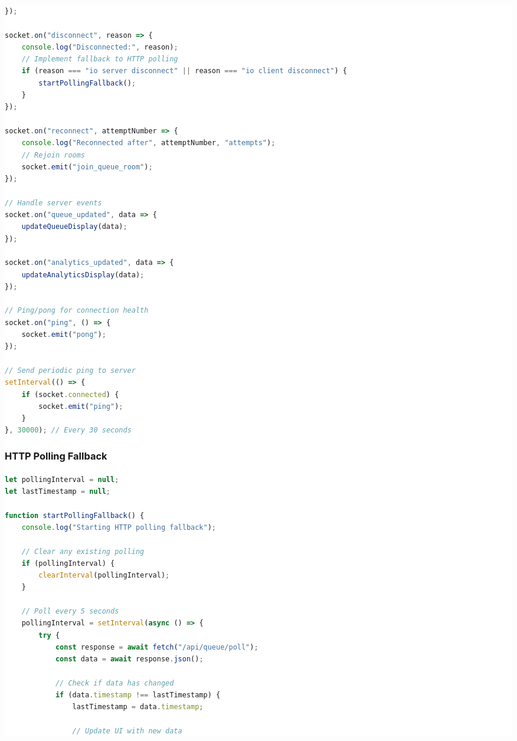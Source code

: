 ```javascript
});

socket.on("disconnect", reason => {
	console.log("Disconnected:", reason);
	// Implement fallback to HTTP polling
	if (reason === "io server disconnect" || reason === "io client disconnect") {
		startPollingFallback();
	}
});

socket.on("reconnect", attemptNumber => {
	console.log("Reconnected after", attemptNumber, "attempts");
	// Rejoin rooms
	socket.emit("join_queue_room");
});

// Handle server events
socket.on("queue_updated", data => {
	updateQueueDisplay(data);
});

socket.on("analytics_updated", data => {
	updateAnalyticsDisplay(data);
});

// Ping/pong for connection health
socket.on("ping", () => {
	socket.emit("pong");
});

// Send periodic ping to server
setInterval(() => {
	if (socket.connected) {
		socket.emit("ping");
	}
}, 30000); // Every 30 seconds
```

### HTTP Polling Fallback

```javascript
let pollingInterval = null;
let lastTimestamp = null;

function startPollingFallback() {
	console.log("Starting HTTP polling fallback");

	// Clear any existing polling
	if (pollingInterval) {
		clearInterval(pollingInterval);
	}

	// Poll every 5 seconds
	pollingInterval = setInterval(async () => {
		try {
			const response = await fetch("/api/queue/poll");
			const data = await response.json();

			// Check if data has changed
			if (data.timestamp !== lastTimestamp) {
				lastTimestamp = data.timestamp;

				// Update UI with new data
```